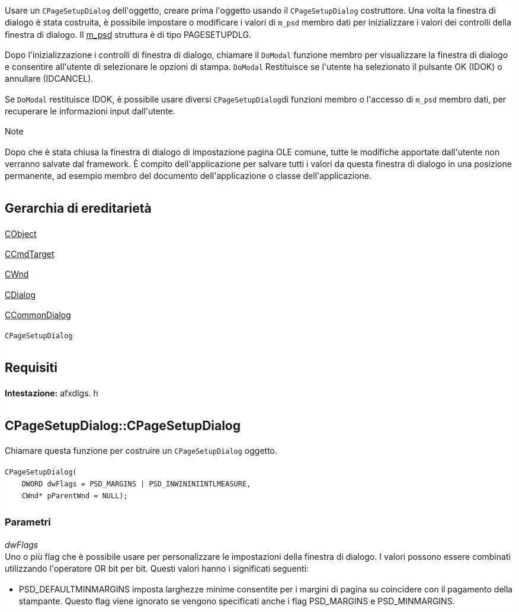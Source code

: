  Usare un `CPageSetupDialog` dell'oggetto, creare prima l'oggetto usando il `CPageSetupDialog` costruttore. Una volta la finestra di dialogo è stata costruita, è possibile impostare o modificare i valori di `m_psd` membro dati per inizializzare i valori dei controlli della finestra di dialogo. Il [m_psd](#m_psd) struttura è di tipo PAGESETUPDLG.  
  
 Dopo l'inizializzazione i controlli di finestra di dialogo, chiamare il `DoModal` funzione membro per visualizzare la finestra di dialogo e consentire all'utente di selezionare le opzioni di stampa. `DoModal` Restituisce se l'utente ha selezionato il pulsante OK (IDOK) o annullare (IDCANCEL).  
  
 Se `DoModal` restituisce IDOK, è possibile usare diversi `CPageSetupDialog`di funzioni membro o l'accesso di `m_psd` membro dati, per recuperare le informazioni input dall'utente.  
  
> [!NOTE]
>  Dopo che è stata chiusa la finestra di dialogo di impostazione pagina OLE comune, tutte le modifiche apportate dall'utente non verranno salvate dal framework. È compito dell'applicazione per salvare tutti i valori da questa finestra di dialogo in una posizione permanente, ad esempio membro del documento dell'applicazione o classe dell'applicazione.  
  
## <a name="inheritance-hierarchy"></a>Gerarchia di ereditarietà  
 [CObject](../../mfc/reference/cobject-class.md)  
  
 [CCmdTarget](../../mfc/reference/ccmdtarget-class.md)  
  
 [CWnd](../../mfc/reference/cwnd-class.md)  
  
 [CDialog](../../mfc/reference/cdialog-class.md)  
  
 [CCommonDialog](../../mfc/reference/ccommondialog-class.md)  
  
 `CPageSetupDialog`  
  
## <a name="requirements"></a>Requisiti  
 **Intestazione:** afxdlgs. h  
  
##  <a name="cpagesetupdialog"></a>  CPageSetupDialog::CPageSetupDialog  
 Chiamare questa funzione per costruire un `CPageSetupDialog` oggetto.  
  
```  
CPageSetupDialog(
    DWORD dwFlags = PSD_MARGINS | PSD_INWININIINTLMEASURE,  
    CWnd* pParentWnd = NULL);
```  
  
### <a name="parameters"></a>Parametri  
 *dwFlags*  
 Uno o più flag che è possibile usare per personalizzare le impostazioni della finestra di dialogo. I valori possono essere combinati utilizzando l'operatore OR bit per bit. Questi valori hanno i significati seguenti:  
  
- PSD_DEFAULTMINMARGINS imposta larghezze minime consentite per i margini di pagina su coincidere con il pagamento della stampante. Questo flag viene ignorato se vengono specificati anche i flag PSD_MARGINS e PSD_MINMARGINS.  
  